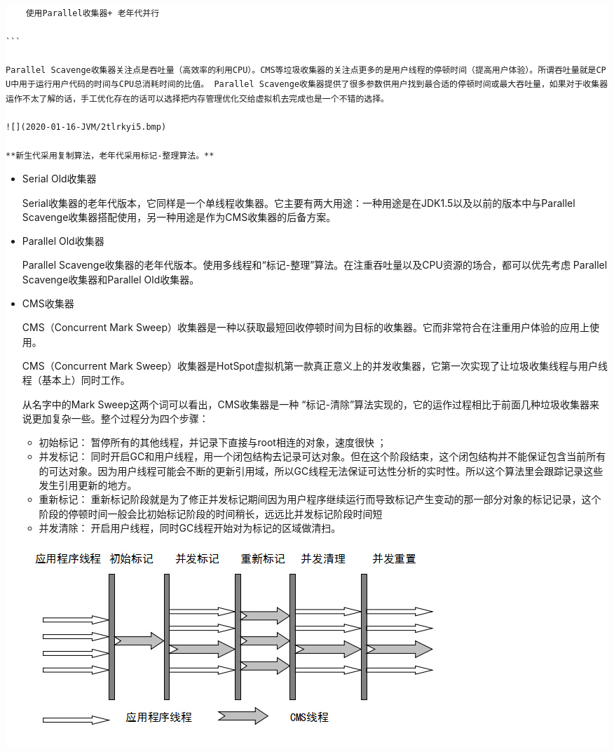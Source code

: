         使用Parallel收集器+ 老年代并行
    
    ```
    
    Parallel Scavenge收集器关注点是吞吐量（高效率的利用CPU）。CMS等垃圾收集器的关注点更多的是用户线程的停顿时间（提高用户体验）。所谓吞吐量就是CPU中用于运行用户代码的时间与CPU总消耗时间的比值。 Parallel Scavenge收集器提供了很多参数供用户找到最合适的停顿时间或最大吞吐量，如果对于收集器运作不太了解的话，手工优化存在的话可以选择把内存管理优化交给虚拟机去完成也是一个不错的选择。
    
    ![](2020-01-16-JVM/2tlrkyi5.bmp)

    **新生代采用复制算法，老年代采用标记-整理算法。**

- Serial Old收集器

    Serial收集器的老年代版本，它同样是一个单线程收集器。它主要有两大用途：一种用途是在JDK1.5以及以前的版本中与Parallel Scavenge收集器搭配使用，另一种用途是作为CMS收集器的后备方案。

- Parallel Old收集器

    Parallel Scavenge收集器的老年代版本。使用多线程和“标记-整理”算法。在注重吞吐量以及CPU资源的场合，都可以优先考虑 Parallel Scavenge收集器和Parallel Old收集器。

- CMS收集器

    CMS（Concurrent Mark Sweep）收集器是一种以获取最短回收停顿时间为目标的收集器。它而非常符合在注重用户体验的应用上使用。
    
    CMS（Concurrent Mark Sweep）收集器是HotSpot虚拟机第一款真正意义上的并发收集器，它第一次实现了让垃圾收集线程与用户线程（基本上）同时工作。
    
    从名字中的Mark Sweep这两个词可以看出，CMS收集器是一种 “标记-清除”算法实现的，它的运作过程相比于前面几种垃圾收集器来说更加复杂一些。整个过程分为四个步骤：
    
    - 初始标记： 暂停所有的其他线程，并记录下直接与root相连的对象，速度很快 ；
    - 并发标记： 同时开启GC和用户线程，用一个闭包结构去记录可达对象。但在这个阶段结束，这个闭包结构并不能保证包含当前所有的可达对象。因为用户线程可能会不断的更新引用域，所以GC线程无法保证可达性分析的实时性。所以这个算法里会跟踪记录这些发生引用更新的地方。
    - 重新标记： 重新标记阶段就是为了修正并发标记期间因为用户程序继续运行而导致标记产生变动的那一部分对象的标记记录，这个阶段的停顿时间一般会比初始标记阶段的时间稍长，远远比并发标记阶段时间短
    - 并发清除： 开启用户线程，同时GC线程开始对为标记的区域做清扫。
    
    ![](2020-01-16-JVM/yjdb4a3c.bmp)
